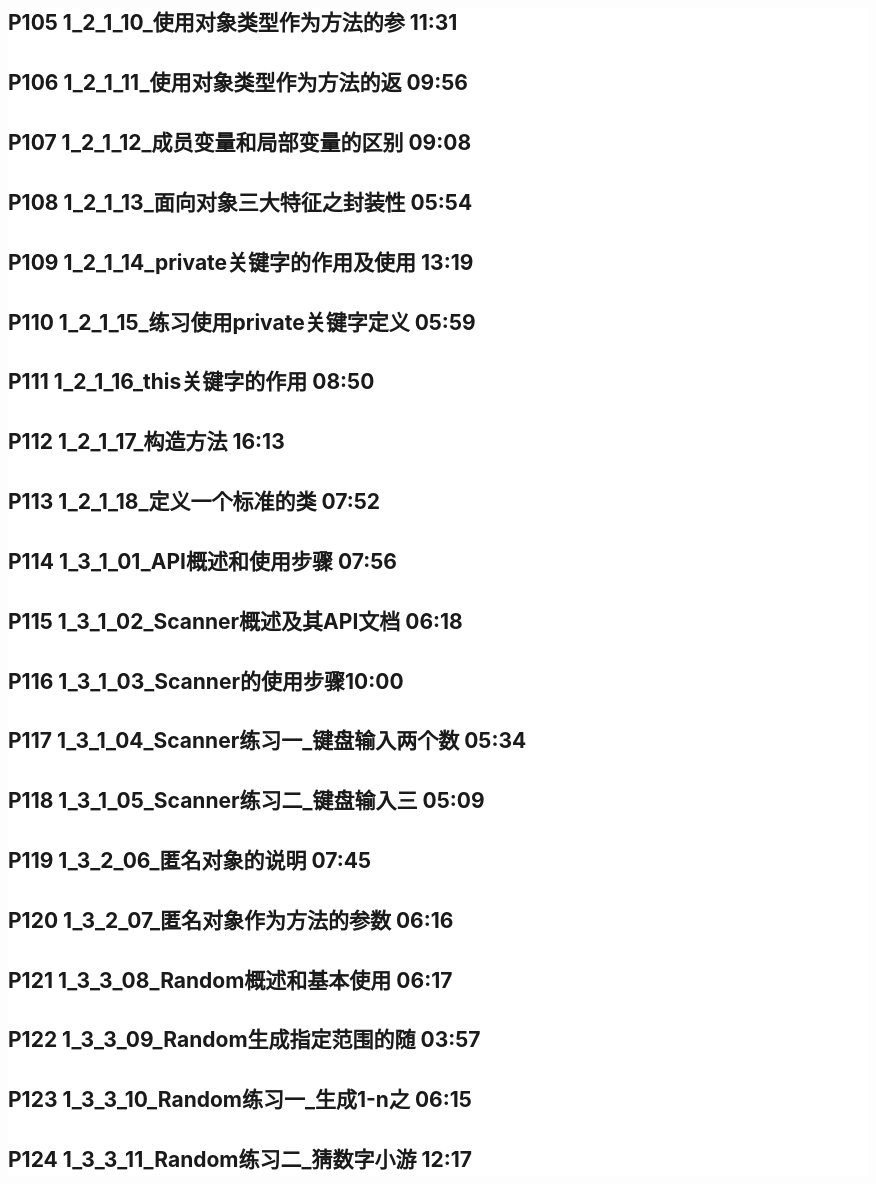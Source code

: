 ## P105 1_2_1_10_使用对象类型作为方法的参 11:31

## P106 1_2_1_11_使用对象类型作为方法的返 09:56

## P107 1_2_1_12_成员变量和局部变量的区别 09:08

## P108 1_2_1_13_面向对象三大特征之封装性 05:54

## P109 1_2_1_14_private关键字的作用及使用 13:19

## P110 1_2_1_15_练习使用private关键字定义 05:59

## P111 1_2_1_16_this关键字的作用 08:50

## P112 1_2_1_17_构造方法 16:13

## P113 1_2_1_18_定义一个标准的类 07:52

## P114 1_3_1_01_API概述和使用步骤 07:56

## P115 1_3_1_02_Scanner概述及其API文档 06:18

## P116 1_3_1_03_Scanner的使用步骤10:00

## P117 1_3_1_04_Scanner练习一_键盘输入两个数 05:34

## P118 1_3_1_05_Scanner练习二_键盘输入三 05:09

## P119 1_3_2_06_匿名对象的说明 07:45

## P120 1_3_2_07_匿名对象作为方法的参数 06:16

## P121 1_3_3_08_Random概述和基本使用 06:17

## P122 1_3_3_09_Random生成指定范围的随 03:57

## P123 1_3_3_10_Random练习一_生成1-n之 06:15

## P124 1_3_3_11_Random练习二_猜数字小游 12:17
